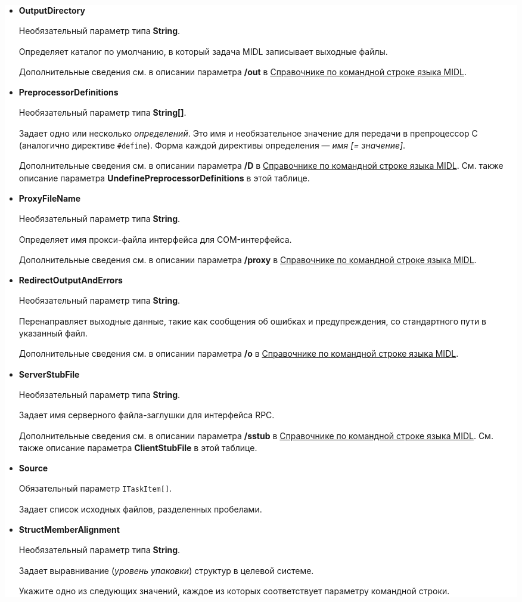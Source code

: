 - **OutputDirectory**

     Необязательный параметр типа **String**.

     Определяет каталог по умолчанию, в который задача MIDL записывает выходные файлы.

     Дополнительные сведения см. в описании параметра **/out** в [Справочнике по командной строке языка MIDL](https://docs.microsoft.com/windows/desktop/Midl/midl-command-line-reference).

- **PreprocessorDefinitions**

     Необязательный параметр типа **String[]**.

     Задает одно или несколько *определений*. Это имя и необязательное значение для передачи в препроцессор C (аналогично директиве `#define`). Форма каждой директивы определения — *имя [= значение]*.

     Дополнительные сведения см. в описании параметра **/D** в [Справочнике по командной строке языка MIDL](https://docs.microsoft.com/windows/desktop/Midl/midl-command-line-reference). См. также описание параметра **UndefinePreprocessorDefinitions** в этой таблице.

- **ProxyFileName**

     Необязательный параметр типа **String**.

     Определяет имя прокси-файла интерфейса для COM-интерфейса.

     Дополнительные сведения см. в описании параметра **/proxy** в [Справочнике по командной строке языка MIDL](https://docs.microsoft.com/windows/desktop/Midl/midl-command-line-reference).

- **RedirectOutputAndErrors**

     Необязательный параметр типа **String**.

     Перенаправляет выходные данные, такие как сообщения об ошибках и предупреждения, со стандартного пути в указанный файл.

     Дополнительные сведения см. в описании параметра **/o** в [Справочнике по командной строке языка MIDL](https://docs.microsoft.com/windows/desktop/Midl/midl-command-line-reference).

- **ServerStubFile**

     Необязательный параметр типа **String**.

     Задает имя серверного файла-заглушки для интерфейса RPC.

     Дополнительные сведения см. в описании параметра **/sstub** в [Справочнике по командной строке языка MIDL](https://docs.microsoft.com/windows/desktop/Midl/midl-command-line-reference). См. также описание параметра **ClientStubFile** в этой таблице.

- **Source**

     Обязательный параметр `ITaskItem[]`.

     Задает список исходных файлов, разделенных пробелами.

- **StructMemberAlignment**

     Необязательный параметр типа **String**.

     Задает выравнивание (*уровень упаковки*) структур в целевой системе.

     Укажите одно из следующих значений, каждое из которых соответствует параметру командной строки.
